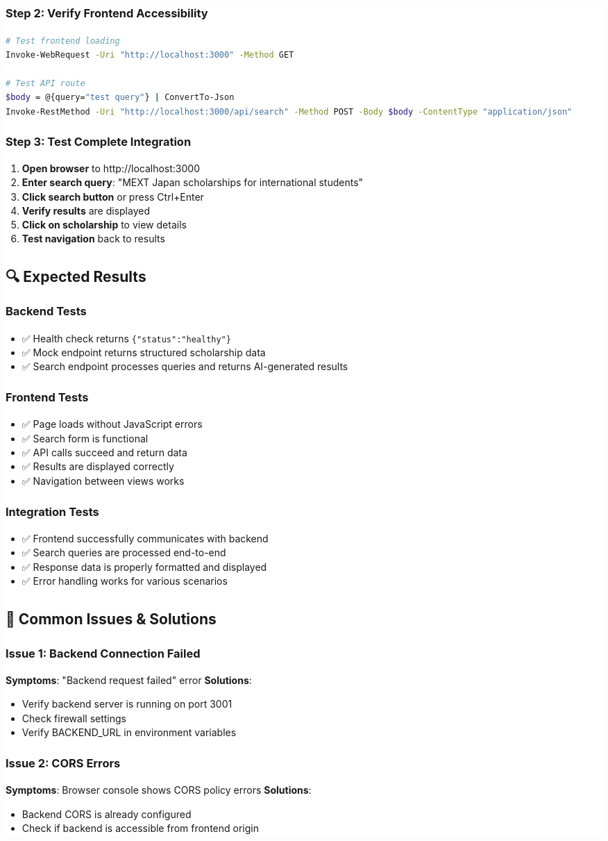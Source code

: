 ### **Step 2: Verify Frontend Accessibility**
```bash
# Test frontend loading
Invoke-WebRequest -Uri "http://localhost:3000" -Method GET

# Test API route
$body = @{query="test query"} | ConvertTo-Json
Invoke-RestMethod -Uri "http://localhost:3000/api/search" -Method POST -Body $body -ContentType "application/json"
```

### **Step 3: Test Complete Integration**
1. **Open browser** to http://localhost:3000
2. **Enter search query**: "MEXT Japan scholarships for international students"
3. **Click search button** or press Ctrl+Enter
4. **Verify results** are displayed
5. **Click on scholarship** to view details
6. **Test navigation** back to results

## 🔍 **Expected Results**

### **Backend Tests**
- ✅ Health check returns `{"status":"healthy"}`
- ✅ Mock endpoint returns structured scholarship data
- ✅ Search endpoint processes queries and returns AI-generated results

### **Frontend Tests**
- ✅ Page loads without JavaScript errors
- ✅ Search form is functional
- ✅ API calls succeed and return data
- ✅ Results are displayed correctly
- ✅ Navigation between views works

### **Integration Tests**
- ✅ Frontend successfully communicates with backend
- ✅ Search queries are processed end-to-end
- ✅ Response data is properly formatted and displayed
- ✅ Error handling works for various scenarios

## 🚨 **Common Issues & Solutions**

### **Issue 1: Backend Connection Failed**
**Symptoms**: "Backend request failed" error
**Solutions**:
- Verify backend server is running on port 3001
- Check firewall settings
- Verify BACKEND_URL in environment variables

### **Issue 2: CORS Errors**
**Symptoms**: Browser console shows CORS policy errors
**Solutions**:
- Backend CORS is already configured
- Check if backend is accessible from frontend origin
